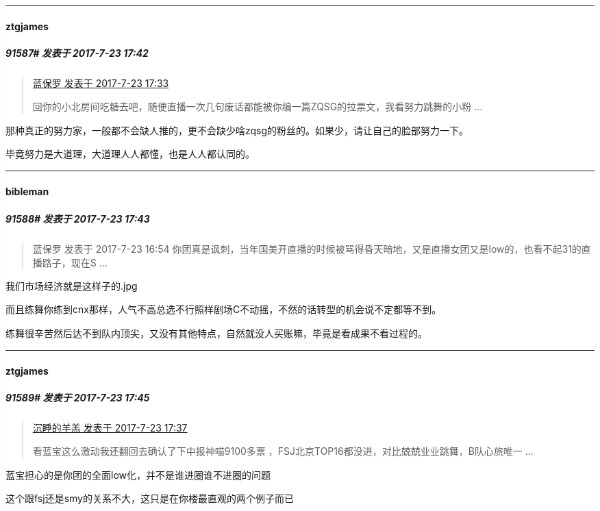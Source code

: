 





*****

####  ztgjames  
##### 91587#       发表于 2017-7-23 17:42



<blockquote><a href="httphttps://bbs.saraba1st.com/2b/forum.php?mod=redirect&amp;goto=findpost&amp;pid=36662445&amp;ptid=1105387" target="_blank">蓝保罗 发表于 2017-7-23 17:33</a>

回你的小北房间吃糖去吧，随便直播一次几句废话都能被你编一篇ZQSG的拉票文，我看努力跳舞的小粉 ...</blockquote>
那种真正的努力家，一般都不会缺人推的，更不会缺少啥zqsg的粉丝的。如果少，请让自己的脸部努力一下。

毕竟努力是大道理，大道理人人都懂，也是人人都认同的。







*****

####  bibleman  
##### 91588#       发表于 2017-7-23 17:43



<blockquote>蓝保罗 发表于 2017-7-23 16:54
你团真是讽刺，当年国美开直播的时候被骂得昏天暗地，又是直播女团又是low的，也看不起31的直播路子，现在S ...</blockquote>
我们市场经济就是这样子的.jpg

而且练舞你练到cnx那样，人气不高总选不行照样剧场C不动摇，不然的话转型的机会说不定都等不到。

练舞很辛苦然后达不到队内顶尖，又没有其他特点，自然就没人买账嘛，毕竟是看成果不看过程的。







*****

####  ztgjames  
##### 91589#       发表于 2017-7-23 17:45



<blockquote><a href="httphttps://bbs.saraba1st.com/2b/forum.php?mod=redirect&amp;goto=findpost&amp;pid=36662477&amp;ptid=1105387" target="_blank">沉睡的羊羔 发表于 2017-7-23 17:37</a>

看蓝宝这么激动我还翻回去确认了下中报神喵9100多票 ，FSJ北京TOP16都没进，对比兢兢业业跳舞，B队心旅唯一 ...</blockquote>
蓝宝担心的是你团的全面low化，并不是谁进圈谁不进圈的问题


这个跟fsj还是smy的关系不大，这只是在你楼最直观的两个例子而已




